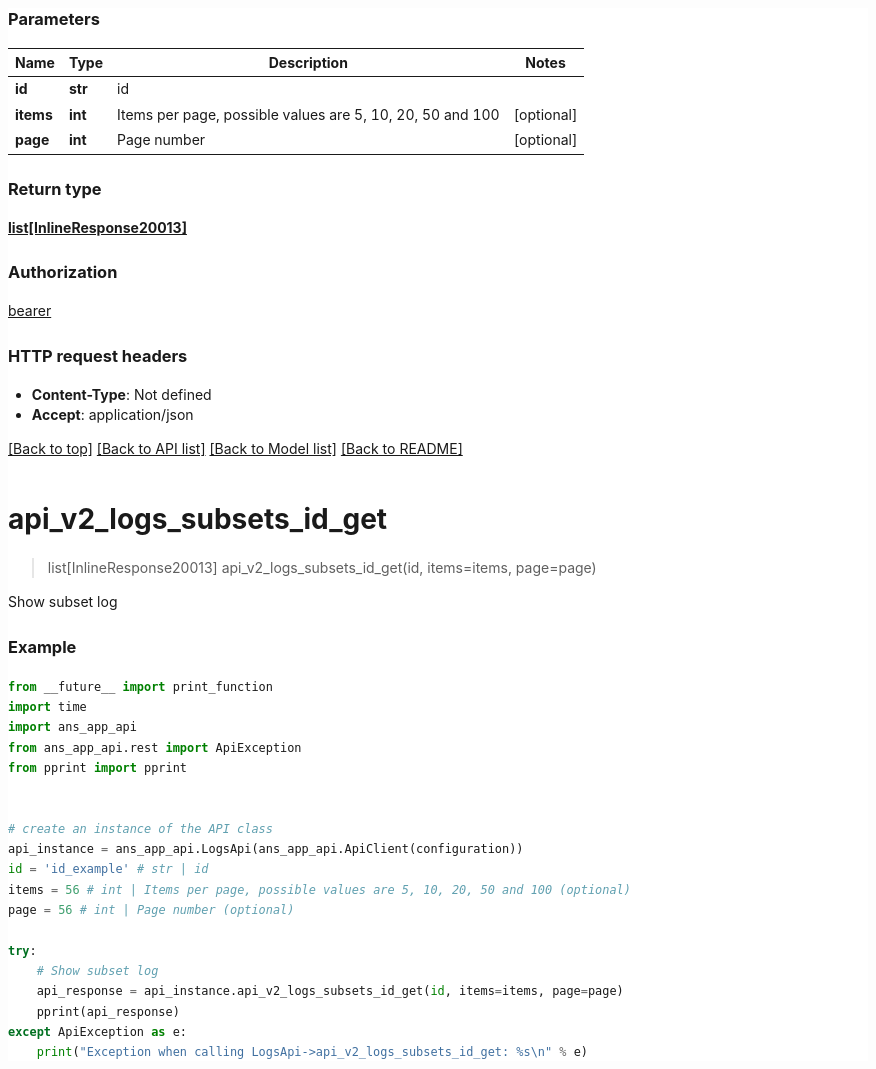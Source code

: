 ### Parameters

Name | Type | Description  | Notes
------------- | ------------- | ------------- | -------------
 **id** | **str**| id | 
 **items** | **int**| Items per page, possible values are 5, 10, 20, 50 and 100 | [optional] 
 **page** | **int**| Page number | [optional] 

### Return type

[**list[InlineResponse20013]**](InlineResponse20013.md)

### Authorization

[bearer](../README.md#bearer)

### HTTP request headers

 - **Content-Type**: Not defined
 - **Accept**: application/json

[[Back to top]](#) [[Back to API list]](../README.md#documentation-for-api-endpoints) [[Back to Model list]](../README.md#documentation-for-models) [[Back to README]](../README.md)

# **api_v2_logs_subsets_id_get**
> list[InlineResponse20013] api_v2_logs_subsets_id_get(id, items=items, page=page)

Show subset log

### Example
```python
from __future__ import print_function
import time
import ans_app_api
from ans_app_api.rest import ApiException
from pprint import pprint


# create an instance of the API class
api_instance = ans_app_api.LogsApi(ans_app_api.ApiClient(configuration))
id = 'id_example' # str | id
items = 56 # int | Items per page, possible values are 5, 10, 20, 50 and 100 (optional)
page = 56 # int | Page number (optional)

try:
    # Show subset log
    api_response = api_instance.api_v2_logs_subsets_id_get(id, items=items, page=page)
    pprint(api_response)
except ApiException as e:
    print("Exception when calling LogsApi->api_v2_logs_subsets_id_get: %s\n" % e)
```
